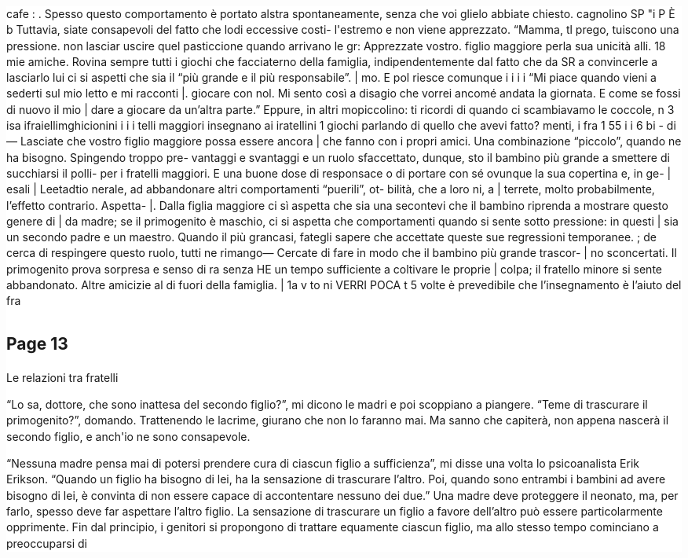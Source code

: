 cafe : . Spesso questo comportamento è portato alstra spontaneamente, senza che voi glielo abbiate chiesto. cagnolino SP "i P È b
Tuttavia, siate consapevoli del fatto che lodi eccessive costi- l'estremo e non viene apprezzato. “Mamma, tl prego,
tuiscono una pressione. non lasciar uscire quel pasticcione quando arrivano le
gr: Apprezzate vostro. figlio maggiore perla sua unicità alli. 18 mie amiche. Rovina sempre tutti i giochi che facciaterno della famiglia, indipendentemente dal fatto che da SR a convincerle a lasciarlo
lui ci si aspetti che sia il “più grande e il più responsabile”. | mo. E pol riesce comunque i i i
i “Mi piace quando vieni a sederti sul mio letto e mi racconti |. giocare con nol. Mi sento così a disagio che vorrei ancomé andata la giornata. E come se fossi di nuovo il mio | dare a giocare da un’altra parte.” Eppure, in altri mopiccolino: ti ricordi di quando ci scambiavamo le coccole, n 3 isa ifraiellimghicionini
i i i telli maggiori insegnano ai iratellini 1 giochi
parlando di quello che avevi fatto? menti, i fra 1 55 i i 6 bi - di
— Lasciate che vostro figlio maggiore possa essere ancora | che fanno con i propri amici. Una combinazione
“piccolo”, quando ne ha bisogno. Spingendo troppo pre- vantaggi e svantaggi e un ruolo sfaccettato, dunque,
sto il bambino più grande a smettere di succhiarsi il polli- per i fratelli maggiori. E una buone dose di responsace o di portare con sé ovunque la sua copertina e, in ge- | esali | Leetadtio
nerale, ad abbandonare altri comportamenti “puerili”, ot- bilità, che a loro ni, a
| terrete, molto probabilmente, l’effetto contrario. Aspetta- |. Dalla figlia maggiore ci sì aspetta che sia una secontevi che il bambino riprenda a mostrare questo genere di | da madre; se il primogenito è maschio, ci si aspetta che
comportamenti quando si sente sotto pressione: in questi | sia un secondo padre e un maestro. Quando il più grancasi, fategli sapere che accettate queste sue regressioni
temporanee. ; de cerca di respingere questo ruolo, tutti ne rimango— Cercate di fare in modo che il bambino più grande trascor- | no sconcertati. Il primogenito prova sorpresa e senso di
ra senza HE un tempo sufficiente a coltivare le proprie | colpa; il fratello minore si sente abbandonato. Altre
amicizie al di fuori della famiglia. | 1a v to
ni VERRI POCA t 5 volte è prevedibile che l’insegnamento è l’aiuto del fra

## Page 13

Le relazioni tra fratelli

“Lo sa, dottore, che sono inattesa del secondo figlio?”,
mi dicono le madri e poi scoppiano a piangere. “Teme
di trascurare il primogenito?”, domando. Trattenendo
le lacrime, giurano che non lo faranno mai. Ma sanno
che capiterà, non appena nascerà il secondo figlio, e
anch'io ne sono consapevole.

“Nessuna madre pensa mai di potersi prendere cura
di ciascun figlio a sufficienza”, mi disse una volta lo psicoanalista Erik Erikson. “Quando un figlio ha bisogno
di lei, ha la sensazione di trascurare l’altro. Poi, quando sono entrambi i bambini ad avere bisogno di lei, è
convinta di non essere capace di accontentare nessuno
dei due.” Una madre deve proteggere il neonato, ma,
per farlo, spesso deve far aspettare l’altro figlio. La sensazione di trascurare un figlio a favore dell’altro può essere particolarmente opprimente. Fin dal principio, i
genitori si propongono di trattare equamente ciascun figlio, ma allo stesso tempo cominciano a preoccuparsi di
